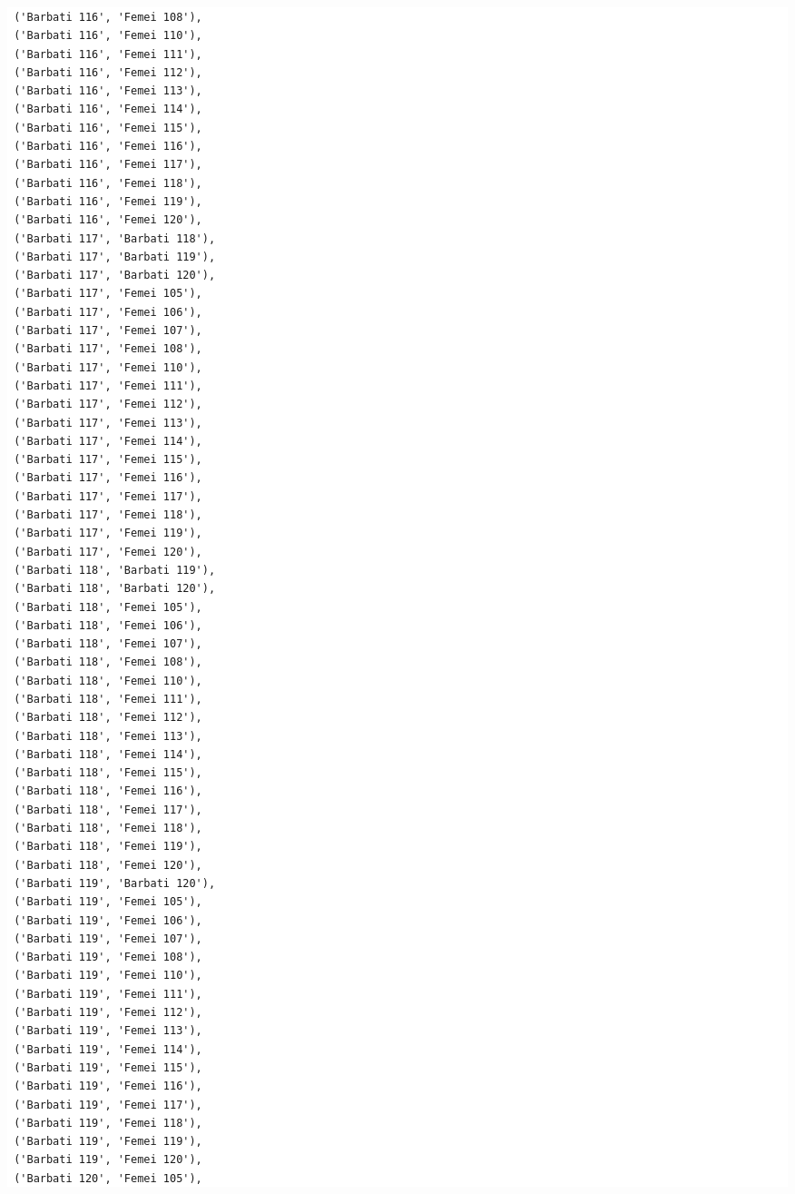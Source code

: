      ('Barbati 116', 'Femei 108'),
     ('Barbati 116', 'Femei 110'),
     ('Barbati 116', 'Femei 111'),
     ('Barbati 116', 'Femei 112'),
     ('Barbati 116', 'Femei 113'),
     ('Barbati 116', 'Femei 114'),
     ('Barbati 116', 'Femei 115'),
     ('Barbati 116', 'Femei 116'),
     ('Barbati 116', 'Femei 117'),
     ('Barbati 116', 'Femei 118'),
     ('Barbati 116', 'Femei 119'),
     ('Barbati 116', 'Femei 120'),
     ('Barbati 117', 'Barbati 118'),
     ('Barbati 117', 'Barbati 119'),
     ('Barbati 117', 'Barbati 120'),
     ('Barbati 117', 'Femei 105'),
     ('Barbati 117', 'Femei 106'),
     ('Barbati 117', 'Femei 107'),
     ('Barbati 117', 'Femei 108'),
     ('Barbati 117', 'Femei 110'),
     ('Barbati 117', 'Femei 111'),
     ('Barbati 117', 'Femei 112'),
     ('Barbati 117', 'Femei 113'),
     ('Barbati 117', 'Femei 114'),
     ('Barbati 117', 'Femei 115'),
     ('Barbati 117', 'Femei 116'),
     ('Barbati 117', 'Femei 117'),
     ('Barbati 117', 'Femei 118'),
     ('Barbati 117', 'Femei 119'),
     ('Barbati 117', 'Femei 120'),
     ('Barbati 118', 'Barbati 119'),
     ('Barbati 118', 'Barbati 120'),
     ('Barbati 118', 'Femei 105'),
     ('Barbati 118', 'Femei 106'),
     ('Barbati 118', 'Femei 107'),
     ('Barbati 118', 'Femei 108'),
     ('Barbati 118', 'Femei 110'),
     ('Barbati 118', 'Femei 111'),
     ('Barbati 118', 'Femei 112'),
     ('Barbati 118', 'Femei 113'),
     ('Barbati 118', 'Femei 114'),
     ('Barbati 118', 'Femei 115'),
     ('Barbati 118', 'Femei 116'),
     ('Barbati 118', 'Femei 117'),
     ('Barbati 118', 'Femei 118'),
     ('Barbati 118', 'Femei 119'),
     ('Barbati 118', 'Femei 120'),
     ('Barbati 119', 'Barbati 120'),
     ('Barbati 119', 'Femei 105'),
     ('Barbati 119', 'Femei 106'),
     ('Barbati 119', 'Femei 107'),
     ('Barbati 119', 'Femei 108'),
     ('Barbati 119', 'Femei 110'),
     ('Barbati 119', 'Femei 111'),
     ('Barbati 119', 'Femei 112'),
     ('Barbati 119', 'Femei 113'),
     ('Barbati 119', 'Femei 114'),
     ('Barbati 119', 'Femei 115'),
     ('Barbati 119', 'Femei 116'),
     ('Barbati 119', 'Femei 117'),
     ('Barbati 119', 'Femei 118'),
     ('Barbati 119', 'Femei 119'),
     ('Barbati 119', 'Femei 120'),
     ('Barbati 120', 'Femei 105'),